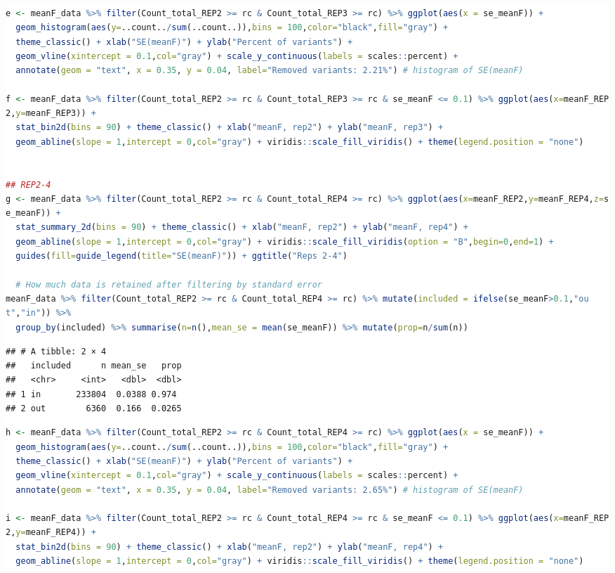 ``` r
e <- meanF_data %>% filter(Count_total_REP2 >= rc & Count_total_REP3 >= rc) %>% ggplot(aes(x = se_meanF)) + 
  geom_histogram(aes(y=..count../sum(..count..)),bins = 100,color="black",fill="gray") +
  theme_classic() + xlab("SE(meanF)") + ylab("Percent of variants") + 
  geom_vline(xintercept = 0.1,col="gray") + scale_y_continuous(labels = scales::percent) +
  annotate(geom = "text", x = 0.35, y = 0.04, label="Removed variants: 2.21%") # histogram of SE(meanF)

f <- meanF_data %>% filter(Count_total_REP2 >= rc & Count_total_REP3 >= rc & se_meanF <= 0.1) %>% ggplot(aes(x=meanF_REP2,y=meanF_REP3)) +
  stat_bin2d(bins = 90) + theme_classic() + xlab("meanF, rep2") + ylab("meanF, rep3") +
  geom_abline(slope = 1,intercept = 0,col="gray") + viridis::scale_fill_viridis() + theme(legend.position = "none")


## REP2-4
g <- meanF_data %>% filter(Count_total_REP2 >= rc & Count_total_REP4 >= rc) %>% ggplot(aes(x=meanF_REP2,y=meanF_REP4,z=se_meanF)) +
  stat_summary_2d(bins = 90) + theme_classic() + xlab("meanF, rep2") + ylab("meanF, rep4") +
  geom_abline(slope = 1,intercept = 0,col="gray") + viridis::scale_fill_viridis(option = "B",begin=0,end=1) + 
  guides(fill=guide_legend(title="SE(meanF)")) + ggtitle("Reps 2-4")

  # How much data is retained after filtering by standard error
meanF_data %>% filter(Count_total_REP2 >= rc & Count_total_REP4 >= rc) %>% mutate(included = ifelse(se_meanF>0.1,"out","in")) %>% 
  group_by(included) %>% summarise(n=n(),mean_se = mean(se_meanF)) %>% mutate(prop=n/sum(n))
```

    ## # A tibble: 2 × 4
    ##   included      n mean_se   prop
    ##   <chr>     <int>   <dbl>  <dbl>
    ## 1 in       233804  0.0388 0.974 
    ## 2 out        6360  0.166  0.0265

``` r
h <- meanF_data %>% filter(Count_total_REP2 >= rc & Count_total_REP4 >= rc) %>% ggplot(aes(x = se_meanF)) + 
  geom_histogram(aes(y=..count../sum(..count..)),bins = 100,color="black",fill="gray") +
  theme_classic() + xlab("SE(meanF)") + ylab("Percent of variants") + 
  geom_vline(xintercept = 0.1,col="gray") + scale_y_continuous(labels = scales::percent) +
  annotate(geom = "text", x = 0.35, y = 0.04, label="Removed variants: 2.65%") # histogram of SE(meanF)

i <- meanF_data %>% filter(Count_total_REP2 >= rc & Count_total_REP4 >= rc & se_meanF <= 0.1) %>% ggplot(aes(x=meanF_REP2,y=meanF_REP4)) +
  stat_bin2d(bins = 90) + theme_classic() + xlab("meanF, rep2") + ylab("meanF, rep4") +
  geom_abline(slope = 1,intercept = 0,col="gray") + viridis::scale_fill_viridis() + theme(legend.position = "none")
```
